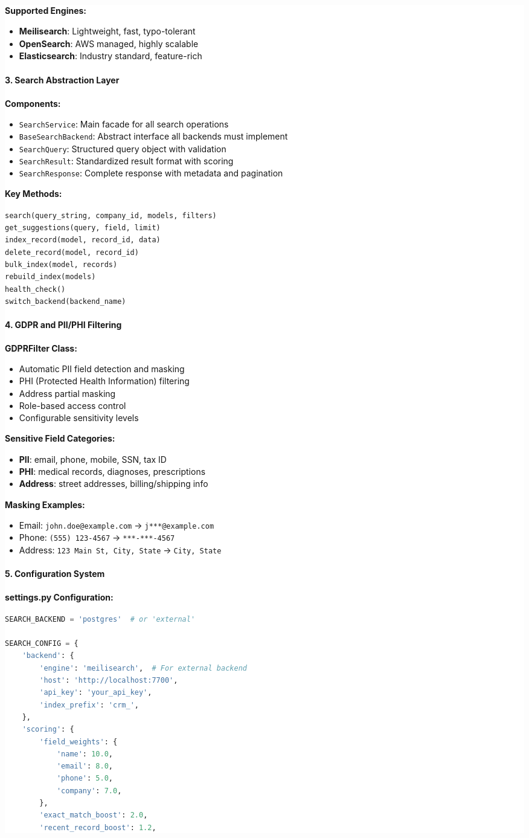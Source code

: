 **Supported Engines:**
- **Meilisearch**: Lightweight, fast, typo-tolerant
- **OpenSearch**: AWS managed, highly scalable
- **Elasticsearch**: Industry standard, feature-rich

#### 3. **Search Abstraction Layer**

**Components:**
- `SearchService`: Main facade for all search operations
- `BaseSearchBackend`: Abstract interface all backends must implement
- `SearchQuery`: Structured query object with validation
- `SearchResult`: Standardized result format with scoring
- `SearchResponse`: Complete response with metadata and pagination

**Key Methods:**
```python
search(query_string, company_id, models, filters)
get_suggestions(query, field, limit)
index_record(model, record_id, data)
delete_record(model, record_id)
bulk_index(model, records)
rebuild_index(models)
health_check()
switch_backend(backend_name)
```

#### 4. **GDPR and PII/PHI Filtering**

**GDPRFilter Class:**
- Automatic PII field detection and masking
- PHI (Protected Health Information) filtering
- Address partial masking
- Role-based access control
- Configurable sensitivity levels

**Sensitive Field Categories:**
- **PII**: email, phone, mobile, SSN, tax ID
- **PHI**: medical records, diagnoses, prescriptions
- **Address**: street addresses, billing/shipping info

**Masking Examples:**
- Email: `john.doe@example.com` → `j***@example.com`
- Phone: `(555) 123-4567` → `***-***-4567`
- Address: `123 Main St, City, State` → `City, State`

#### 5. **Configuration System**

**settings.py Configuration:**
```python
SEARCH_BACKEND = 'postgres'  # or 'external'

SEARCH_CONFIG = {
    'backend': {
        'engine': 'meilisearch',  # For external backend
        'host': 'http://localhost:7700',
        'api_key': 'your_api_key',
        'index_prefix': 'crm_',
    },
    'scoring': {
        'field_weights': {
            'name': 10.0,
            'email': 8.0,
            'phone': 5.0,
            'company': 7.0,
        },
        'exact_match_boost': 2.0,
        'recent_record_boost': 1.2,
```